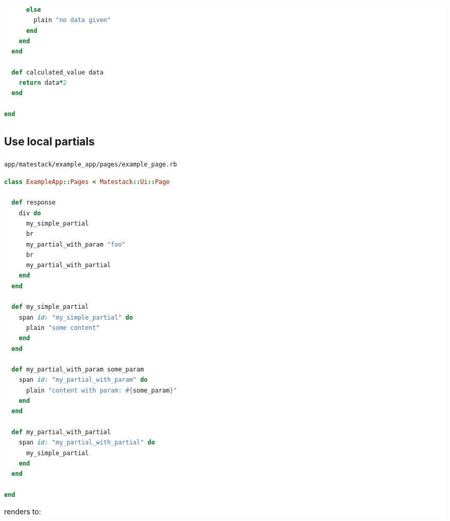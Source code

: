 ```ruby
      else
        plain "no data given"
      end
    end
  end

  def calculated_value data
    return data*2
  end

end
```

## Use local partials

`app/matestack/example_app/pages/example_page.rb`

```ruby
class ExampleApp::Pages < Matestack::Ui::Page

  def response
    div do
      my_simple_partial
      br
      my_partial_with_param "foo"
      br
      my_partial_with_partial
    end
  end

  def my_simple_partial
    span id: "my_simple_partial" do
      plain "some content"
    end
  end

  def my_partial_with_param some_param
    span id: "my_partial_with_param" do
      plain "content with param: #{some_param}"
    end
  end

  def my_partial_with_partial
    span id: "my_partial_with_partial" do
      my_simple_partial
    end
  end

end
```

renders to:
